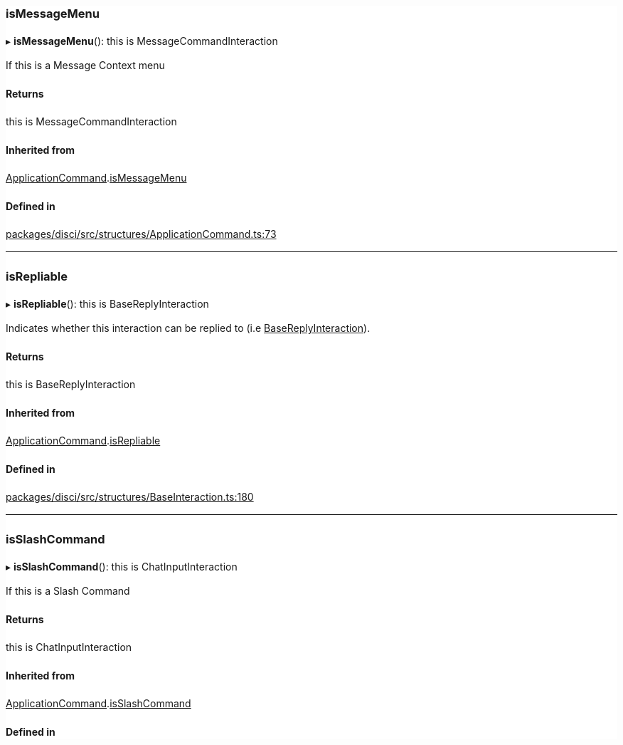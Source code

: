 ### isMessageMenu

▸ **isMessageMenu**(): this is MessageCommandInteraction

If this is a Message Context menu

#### Returns

this is MessageCommandInteraction

#### Inherited from

[ApplicationCommand](ApplicationCommand.md).[isMessageMenu](ApplicationCommand.md#ismessagemenu)

#### Defined in

[packages/disci/src/structures/ApplicationCommand.ts:73](https://github.com/typicalninja493/disci/blob/bbc5c20/packages/disci/src/structures/ApplicationCommand.ts#L73)

___

### isRepliable

▸ **isRepliable**(): this is BaseReplyInteraction

Indicates whether this interaction can be replied to (i.e [BaseReplyInteraction](BaseReplyInteraction.md)).

#### Returns

this is BaseReplyInteraction

#### Inherited from

[ApplicationCommand](ApplicationCommand.md).[isRepliable](ApplicationCommand.md#isrepliable)

#### Defined in

[packages/disci/src/structures/BaseInteraction.ts:180](https://github.com/typicalninja493/disci/blob/bbc5c20/packages/disci/src/structures/BaseInteraction.ts#L180)

___

### isSlashCommand

▸ **isSlashCommand**(): this is ChatInputInteraction

If this is a Slash Command

#### Returns

this is ChatInputInteraction

#### Inherited from

[ApplicationCommand](ApplicationCommand.md).[isSlashCommand](ApplicationCommand.md#isslashcommand)

#### Defined in
